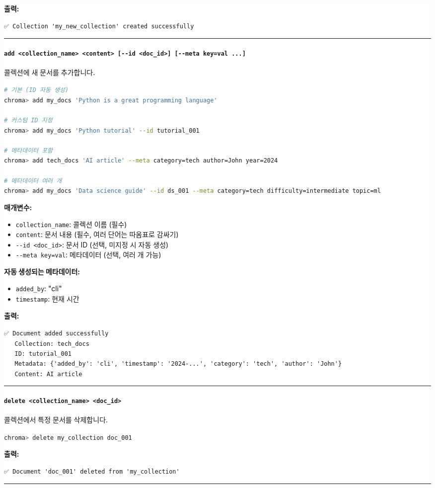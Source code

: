 **출력:**
```
✅ Collection 'my_new_collection' created successfully
```

---

#### `add <collection_name> <content> [--id <doc_id>] [--meta key=val ...]`
콜렉션에 새 문서를 추가합니다.

```bash
# 기본 (ID 자동 생성)
chroma> add my_docs 'Python is a great programming language'

# 커스텀 ID 지정
chroma> add my_docs 'Python tutorial' --id tutorial_001

# 메타데이터 포함
chroma> add tech_docs 'AI article' --meta category=tech author=John year=2024

# 메타데이터 여러 개
chroma> add my_docs 'Data science guide' --id ds_001 --meta category=tech difficulty=intermediate topic=ml
```

**매개변수:**
- `collection_name`: 콜렉션 이름 (필수)
- `content`: 문서 내용 (필수, 여러 단어는 따옴표로 감싸기)
- `--id <doc_id>`: 문서 ID (선택, 미지정 시 자동 생성)
- `--meta key=val`: 메타데이터 (선택, 여러 개 가능)

**자동 생성되는 메타데이터:**
- `added_by`: "cli"
- `timestamp`: 현재 시간

**출력:**
```
✅ Document added successfully
   Collection: tech_docs
   ID: tutorial_001
   Metadata: {'added_by': 'cli', 'timestamp': '2024-...', 'category': 'tech', 'author': 'John'}
   Content: AI article
```

---

#### `delete <collection_name> <doc_id>`
콜렉션에서 특정 문서를 삭제합니다.

```bash
chroma> delete my_collection doc_001
```

**출력:**
```
✅ Document 'doc_001' deleted from 'my_collection'
```

---